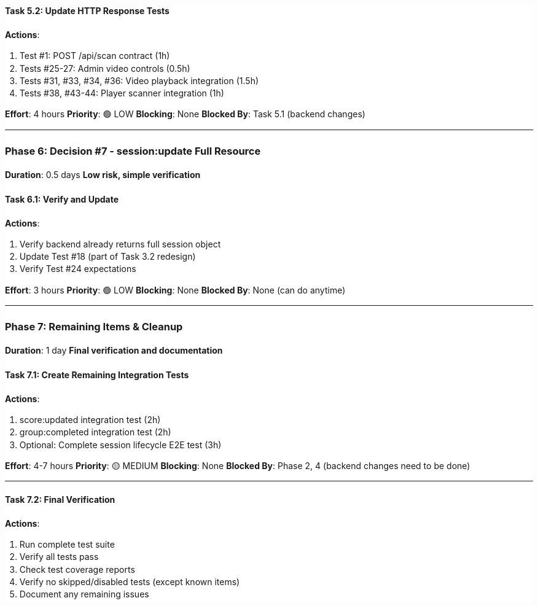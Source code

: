 
#### Task 5.2: Update HTTP Response Tests
**Actions**:
1. Test #1: POST /api/scan contract (1h)
2. Tests #25-27: Admin video controls (0.5h)
3. Tests #31, #33, #34, #36: Video playback integration (1.5h)
4. Tests #38, #43-44: Player scanner integration (1h)

**Effort**: 4 hours
**Priority**: 🟢 LOW
**Blocking**: None
**Blocked By**: Task 5.1 (backend changes)

---

### Phase 6: Decision #7 - session:update Full Resource

**Duration**: 0.5 days
**Low risk, simple verification**

#### Task 6.1: Verify and Update
**Actions**:
1. Verify backend already returns full session object
2. Update Test #18 (part of Task 3.2 redesign)
3. Verify Test #24 expectations

**Effort**: 3 hours
**Priority**: 🟢 LOW
**Blocking**: None
**Blocked By**: None (can do anytime)

---

### Phase 7: Remaining Items & Cleanup

**Duration**: 1 day
**Final verification and documentation**

#### Task 7.1: Create Remaining Integration Tests
**Actions**:
1. score:updated integration test (2h)
2. group:completed integration test (2h)
3. Optional: Complete session lifecycle E2E test (3h)

**Effort**: 4-7 hours
**Priority**: 🟡 MEDIUM
**Blocking**: None
**Blocked By**: Phase 2, 4 (backend changes need to be done)

---

#### Task 7.2: Final Verification
**Actions**:
1. Run complete test suite
2. Verify all tests pass
3. Check test coverage reports
4. Verify no skipped/disabled tests (except known items)
5. Document any remaining issues

